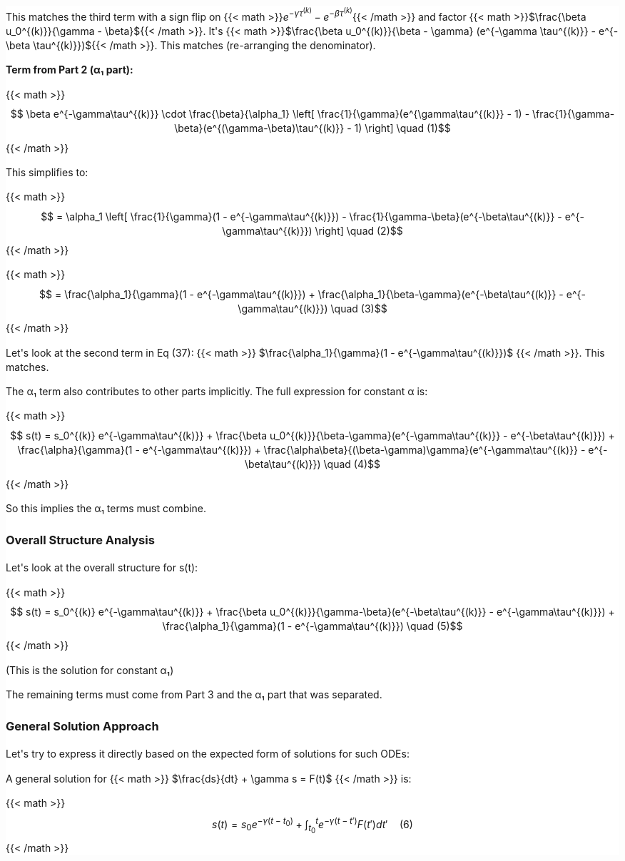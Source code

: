 This matches the third term with a sign flip on {{< math >}}$e^{-\gamma \tau^{(k)}} - e^{-\beta \tau^{(k)}}${{< /math >}} and factor {{< math >}}$\frac{\beta u_0^{(k)}}{\gamma - \beta}${{< /math >}}.
It's {{< math >}}$\frac{\beta u_0^{(k)}}{\beta - \gamma} (e^{-\gamma \tau^{(k)}} - e^{-\beta \tau^{(k)}})${{< /math >}}. This matches (re-arranging the denominator).


**Term from Part 2 (α₁ part):**

{{< math >}} 
$$ \beta e^{-\gamma\tau^{(k)}} \cdot \frac{\beta}{\alpha_1} \left[ \frac{1}{\gamma}(e^{\gamma\tau^{(k)}} - 1) - \frac{1}{\gamma-\beta}(e^{(\gamma-\beta)\tau^{(k)}} - 1) \right] \quad (1)$$
{{< /math >}}

This simplifies to:

{{< math >}} 
$$ = \alpha_1 \left[ \frac{1}{\gamma}(1 - e^{-\gamma\tau^{(k)}}) - \frac{1}{\gamma-\beta}(e^{-\beta\tau^{(k)}} - e^{-\gamma\tau^{(k)}}) \right] \quad (2)$$
{{< /math >}}

{{< math >}} 
$$ = \frac{\alpha_1}{\gamma}(1 - e^{-\gamma\tau^{(k)}}) + \frac{\alpha_1}{\beta-\gamma}(e^{-\beta\tau^{(k)}} - e^{-\gamma\tau^{(k)}}) \quad (3)$$
{{< /math >}}

Let's look at the second term in Eq (37): {{< math >}} $\frac{\alpha_1}{\gamma}(1 - e^{-\gamma\tau^{(k)}})$ {{< /math >}}. This matches.

The α₁ term also contributes to other parts implicitly. The full expression for constant α is:

{{< math >}} 
$$ s(t) = s_0^{(k)} e^{-\gamma\tau^{(k)}} + \frac{\beta u_0^{(k)}}{\beta-\gamma}(e^{-\gamma\tau^{(k)}} - e^{-\beta\tau^{(k)}}) + \frac{\alpha}{\gamma}(1 - e^{-\gamma\tau^{(k)}}) + \frac{\alpha\beta}{(\beta-\gamma)\gamma}(e^{-\gamma\tau^{(k)}} - e^{-\beta\tau^{(k)}}) \quad (4)$$
{{< /math >}}

So this implies the α₁ terms must combine.

### Overall Structure Analysis

Let's look at the overall structure for s(t):

{{< math >}} 
$$ s(t) = s_0^{(k)} e^{-\gamma\tau^{(k)}} + \frac{\beta u_0^{(k)}}{\gamma-\beta}(e^{-\beta\tau^{(k)}} - e^{-\gamma\tau^{(k)}}) + \frac{\alpha_1}{\gamma}(1 - e^{-\gamma\tau^{(k)}}) \quad (5)$$
{{< /math >}}

(This is the solution for constant α₁)

The remaining terms must come from Part 3 and the α₁ part that was separated.

### General Solution Approach

Let's try to express it directly based on the expected form of solutions for such ODEs:

A general solution for {{< math >}} $\frac{ds}{dt} + \gamma s = F(t)$ {{< /math >}} is:

{{< math >}} 
$$ s(t) = s_0 e^{-\gamma(t-t_0)} + \int_{t_0}^{t} e^{-\gamma(t-t')} F(t') dt' \quad (6)$$
{{< /math >}}
